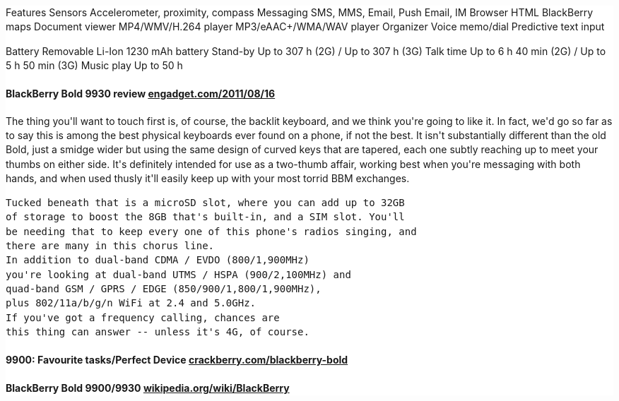 Features 	Sensors 	Accelerometer, proximity, compass
Messaging 	SMS, MMS, Email, Push Email, IM
Browser 	HTML
BlackBerry maps
Document viewer
MP4/WMV/H.264 player
MP3/eAAC+/WMA/WAV player
Organizer
Voice memo/dial
Predictive text input

Battery 	  	Removable Li-Ion 1230 mAh battery
Stand-by 	Up to 307 h (2G) / Up to 307 h (3G)
Talk time 	Up to 6 h 40 min (2G) / Up to 5 h 50 min (3G)
Music play 	Up to 50 h
</pre>

<h4>
  BlackBerry Bold 9930 review
  <a href="https://www.engadget.com/2011/08/16/blackberry-bold-9930-review/" target="_blank">engadget.com/2011/08/16</a>
</h4>

The thing you'll want to touch first is, of course, the backlit keyboard,
and we think you're going to like it. In fact, we'd go so far as to
say this is among the best physical keyboards ever found on a phone,
if not the best. It isn't substantially different than the old Bold,
just a smidge wider but using the same design of curved keys that are
tapered, each one subtly reaching up to meet your thumbs on either
side. It's definitely intended for use as a two-thumb affair, working
best when you're messaging with both hands, and when used thusly it'll
easily keep up with your most torrid BBM exchanges.

<pre>
Tucked beneath that is a microSD slot, where you can add up to 32GB
of storage to boost the 8GB that's built-in, and a SIM slot. You'll
be needing that to keep every one of this phone's radios singing, and
there are many in this chorus line.
In addition to dual-band CDMA / EVDO (800/1,900MHz)
you're looking at dual-band UTMS / HSPA (900/2,100MHz) and
quad-band GSM / GPRS / EDGE (850/900/1,800/1,900MHz), 
plus 802/11a/b/g/n WiFi at 2.4 and 5.0GHz.
If you've got a frequency calling, chances are
this thing can answer -- unless it's 4G, of course.
</pre>

<h4>
  9900: Favourite tasks/Perfect Device
  <a href="https://forums.crackberry.com/blackberry-bold-9930-9900-f235/9900-favourite-tasks-perfect-device-1136331/#post13129531" target="_blank">crackberry.com/blackberry-bold</a>
</h4>

<h4>
  BlackBerry Bold 9900/9930
  <a href="https://en.wikipedia.org/wiki/BlackBerry_Bold#BlackBerry_Bold_9900/9930" target="_blank">wikipedia.org/wiki/BlackBerry</a>
</h4>

